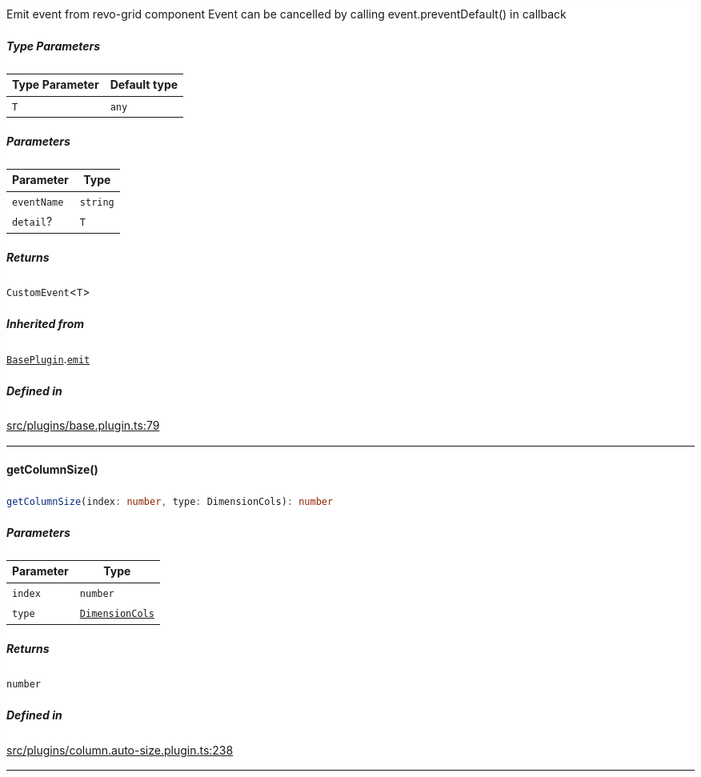 Emit event from revo-grid component
Event can be cancelled by calling event.preventDefault() in callback

##### Type Parameters

| Type Parameter | Default type |
| ------ | ------ |
| `T` | `any` |

##### Parameters

| Parameter | Type |
| ------ | ------ |
| `eventName` | `string` |
| `detail`? | `T` |

##### Returns

`CustomEvent`\<`T`\>

##### Inherited from

[`BasePlugin`](README.md#baseplugin).[`emit`](README.md#emit-1)

##### Defined in

[src/plugins/base.plugin.ts:79](https://github.com/revolist/revogrid/blob/c9f40461b2daa14fb3a2e5f76080a8e7b65ce7ef/src/plugins/base.plugin.ts#L79)

***

#### getColumnSize()

```ts
getColumnSize(index: number, type: DimensionCols): number
```

##### Parameters

| Parameter | Type |
| ------ | ------ |
| `index` | `number` |
| `type` | [`DimensionCols`](TypeAlias.DimensionCols.md) |

##### Returns

`number`

##### Defined in

[src/plugins/column.auto-size.plugin.ts:238](https://github.com/revolist/revogrid/blob/c9f40461b2daa14fb3a2e5f76080a8e7b65ce7ef/src/plugins/column.auto-size.plugin.ts#L238)

***
